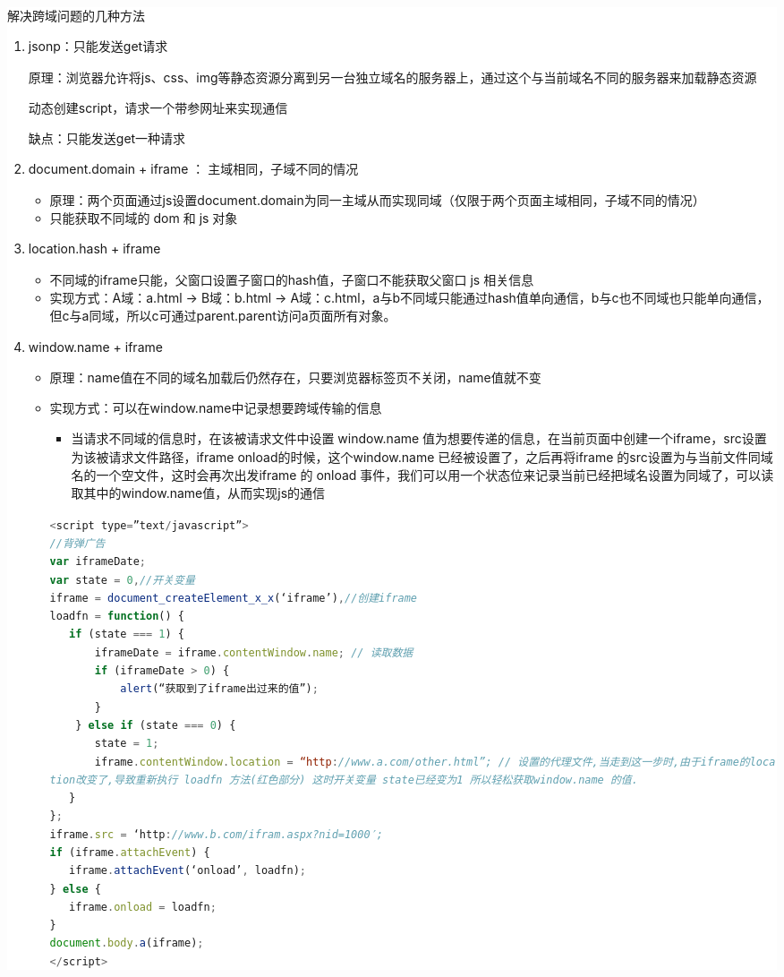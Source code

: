 解决跨域问题的几种方法

1. jsonp：只能发送get请求

   原理：浏览器允许将js、css、img等静态资源分离到另一台独立域名的服务器上，通过这个与当前域名不同的服务器来加载静态资源

   动态创建script，请求一个带参网址来实现通信

   缺点：只能发送get一种请求

2. document.domain + iframe ： 主域相同，子域不同的情况

   - 原理：两个页面通过js设置document.domain为同一主域从而实现同域（仅限于两个页面主域相同，子域不同的情况）
   - 只能获取不同域的 dom 和 js 对象

3. location.hash + iframe

   - 不同域的iframe只能，父窗口设置子窗口的hash值，子窗口不能获取父窗口 js 相关信息
   - 实现方式：A域：a.html -> B域：b.html -> A域：c.html，a与b不同域只能通过hash值单向通信，b与c也不同域也只能单向通信，但c与a同域，所以c可通过parent.parent访问a页面所有对象。

4. window.name + iframe

   - 原理：name值在不同的域名加载后仍然存在，只要浏览器标签页不关闭，name值就不变

   - 实现方式：可以在window.name中记录想要跨域传输的信息

     - 当请求不同域的信息时，在该被请求文件中设置 window.name  值为想要传递的信息，在当前页面中创建一个iframe，src设置为该被请求文件路径，iframe onload的时候，这个window.name 已经被设置了，之后再将iframe 的src设置为与当前文件同域名的一个空文件，这时会再次出发iframe 的 onload 事件，我们可以用一个状态位来记录当前已经把域名设置为同域了，可以读取其中的window.name值，从而实现js的通信

     ```javascript
     <script type=”text/javascript”>
     //背弹广告
     var iframeDate;
     var state = 0,//开关变量
     iframe = document_createElement_x_x(‘iframe’),//创建iframe
     loadfn = function() {
     	if (state === 1) {
     		iframeDate = iframe.contentWindow.name; // 读取数据
      		if (iframeDate > 0) {
     			alert(“获取到了iframe出过来的值”);
     		}
         } else if (state === 0) {
     		state = 1;
      		iframe.contentWindow.location = “http://www.a.com/other.html”; // 设置的代理文件,当走到这一步时,由于iframe的location改变了,导致重新执行 loadfn 方法(红色部分) 这时开关变量 state已经变为1 所以轻松获取window.name 的值.
     	}
     };
     iframe.src = ‘http://www.b.com/ifram.aspx?nid=1000′;
     if (iframe.attachEvent) {
     	iframe.attachEvent(‘onload’, loadfn);
     } else {
     	iframe.onload = loadfn;
     }
     document.body.a(iframe);
     </script>
     ```
